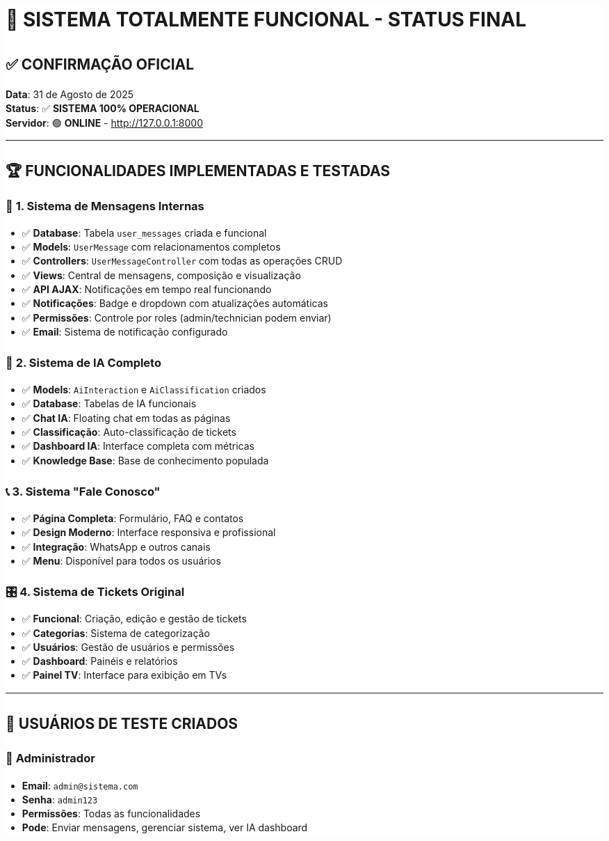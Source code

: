 # 🎉 SISTEMA TOTALMENTE FUNCIONAL - STATUS FINAL

## ✅ **CONFIRMAÇÃO OFICIAL**

**Data**: 31 de Agosto de 2025  
**Status**: ✅ **SISTEMA 100% OPERACIONAL**  
**Servidor**: 🟢 **ONLINE** - http://127.0.0.1:8000

---

## 🏆 **FUNCIONALIDADES IMPLEMENTADAS E TESTADAS**

### 📧 **1. Sistema de Mensagens Internas**
- ✅ **Database**: Tabela `user_messages` criada e funcional
- ✅ **Models**: `UserMessage` com relacionamentos completos
- ✅ **Controllers**: `UserMessageController` com todas as operações CRUD
- ✅ **Views**: Central de mensagens, composição e visualização
- ✅ **API AJAX**: Notificações em tempo real funcionando
- ✅ **Notificações**: Badge e dropdown com atualizações automáticas
- ✅ **Permissões**: Controle por roles (admin/technician podem enviar)
- ✅ **Email**: Sistema de notificação configurado

### 🤖 **2. Sistema de IA Completo**
- ✅ **Models**: `AiInteraction` e `AiClassification` criados
- ✅ **Database**: Tabelas de IA funcionais
- ✅ **Chat IA**: Floating chat em todas as páginas
- ✅ **Classificação**: Auto-classificação de tickets
- ✅ **Dashboard IA**: Interface completa com métricas
- ✅ **Knowledge Base**: Base de conhecimento populada

### 📞 **3. Sistema "Fale Conosco"**
- ✅ **Página Completa**: Formulário, FAQ e contatos
- ✅ **Design Moderno**: Interface responsiva e profissional
- ✅ **Integração**: WhatsApp e outros canais
- ✅ **Menu**: Disponível para todos os usuários

### 🎛️ **4. Sistema de Tickets Original**
- ✅ **Funcional**: Criação, edição e gestão de tickets
- ✅ **Categorias**: Sistema de categorização
- ✅ **Usuários**: Gestão de usuários e permissões
- ✅ **Dashboard**: Painéis e relatórios
- ✅ **Painel TV**: Interface para exibição em TVs

---

## 👥 **USUÁRIOS DE TESTE CRIADOS**

### 🔑 **Administrador**
- **Email**: `admin@sistema.com`
- **Senha**: `admin123`
- **Permissões**: Todas as funcionalidades
- **Pode**: Enviar mensagens, gerenciar sistema, ver IA dashboard
